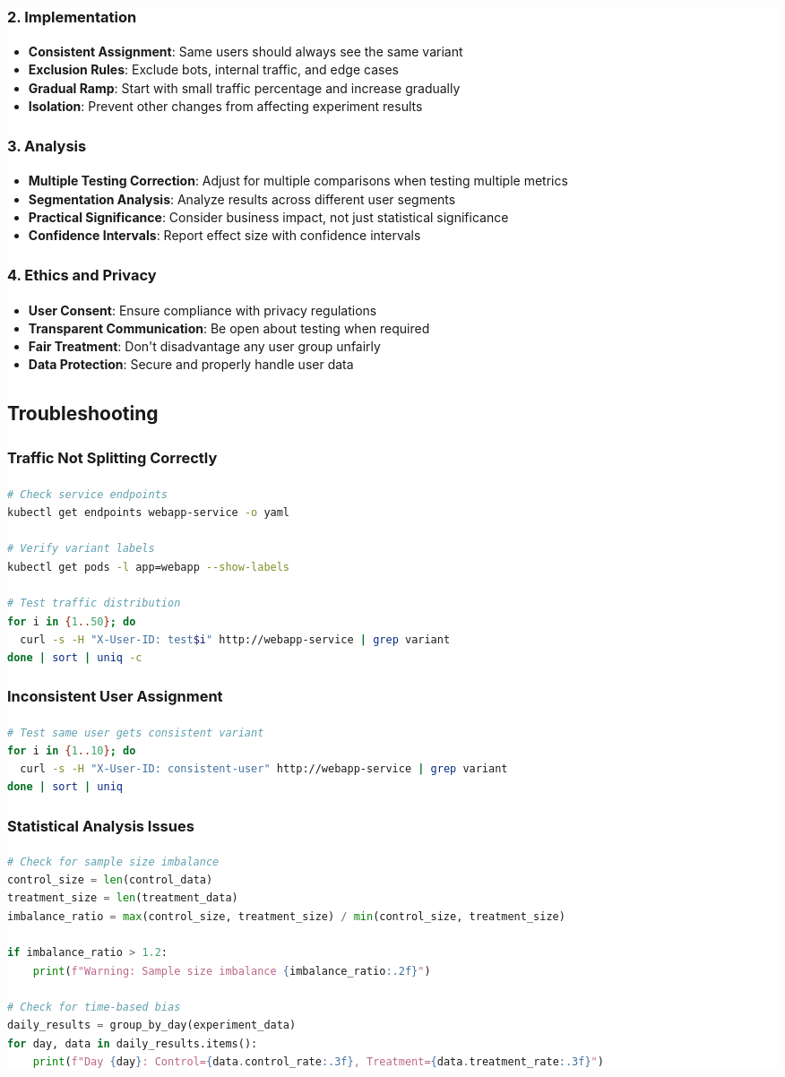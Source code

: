 ### 2. Implementation
- **Consistent Assignment**: Same users should always see the same variant
- **Exclusion Rules**: Exclude bots, internal traffic, and edge cases
- **Gradual Ramp**: Start with small traffic percentage and increase gradually
- **Isolation**: Prevent other changes from affecting experiment results

### 3. Analysis
- **Multiple Testing Correction**: Adjust for multiple comparisons when testing multiple metrics
- **Segmentation Analysis**: Analyze results across different user segments
- **Practical Significance**: Consider business impact, not just statistical significance
- **Confidence Intervals**: Report effect size with confidence intervals

### 4. Ethics and Privacy
- **User Consent**: Ensure compliance with privacy regulations
- **Transparent Communication**: Be open about testing when required
- **Fair Treatment**: Don't disadvantage any user group unfairly
- **Data Protection**: Secure and properly handle user data

## Troubleshooting

### Traffic Not Splitting Correctly
```bash
# Check service endpoints
kubectl get endpoints webapp-service -o yaml

# Verify variant labels
kubectl get pods -l app=webapp --show-labels

# Test traffic distribution
for i in {1..50}; do
  curl -s -H "X-User-ID: test$i" http://webapp-service | grep variant
done | sort | uniq -c
```

### Inconsistent User Assignment
```bash
# Test same user gets consistent variant
for i in {1..10}; do
  curl -s -H "X-User-ID: consistent-user" http://webapp-service | grep variant
done | sort | uniq
```

### Statistical Analysis Issues
```python
# Check for sample size imbalance
control_size = len(control_data)
treatment_size = len(treatment_data)
imbalance_ratio = max(control_size, treatment_size) / min(control_size, treatment_size)

if imbalance_ratio > 1.2:
    print(f"Warning: Sample size imbalance {imbalance_ratio:.2f}")

# Check for time-based bias
daily_results = group_by_day(experiment_data)
for day, data in daily_results.items():
    print(f"Day {day}: Control={data.control_rate:.3f}, Treatment={data.treatment_rate:.3f}")
```
